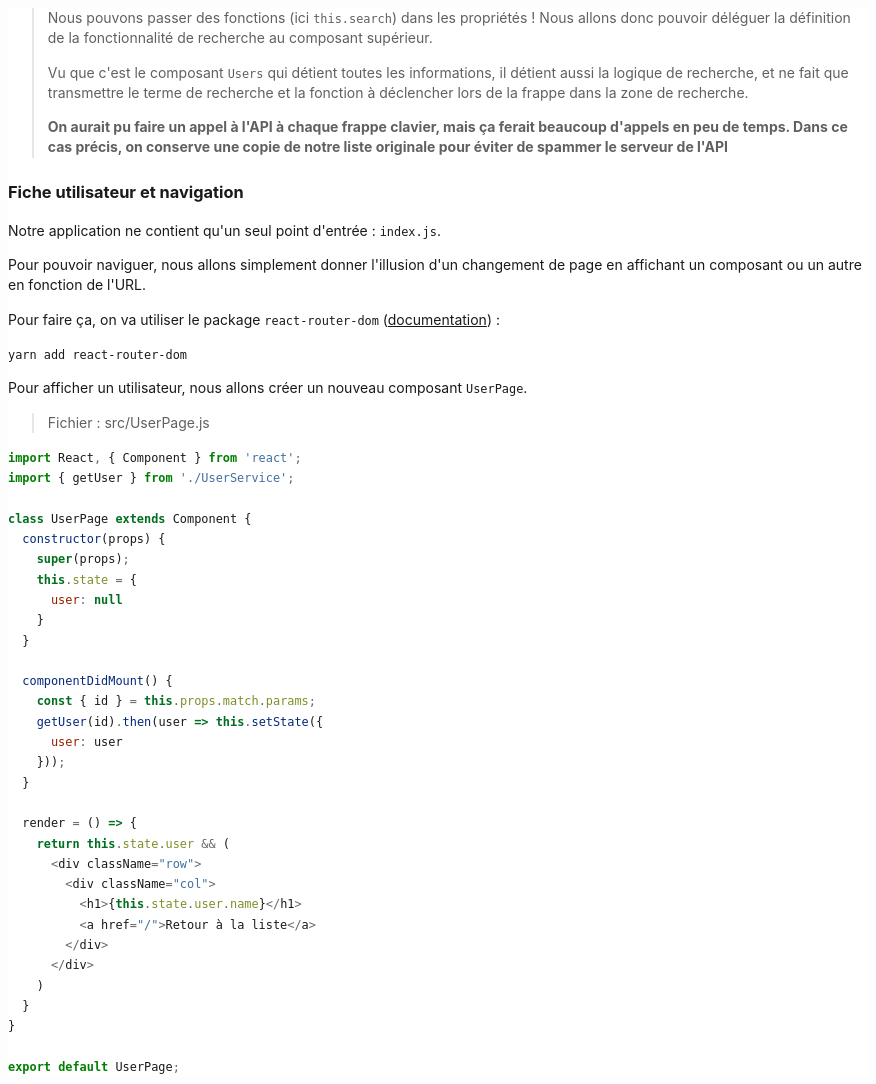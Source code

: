 > Nous pouvons passer des fonctions (ici `this.search`) dans les propriétés ! Nous allons donc pouvoir déléguer la définition de la fonctionnalité de recherche au composant supérieur.
>
>Vu que c'est le composant `Users` qui détient toutes les informations, il détient aussi la logique de recherche, et ne fait que transmettre le terme de recherche et la fonction à déclencher lors de la frappe dans la zone de recherche.
>
>**On aurait pu faire un appel à l'API à chaque frappe clavier, mais ça ferait beaucoup d'appels en peu de temps. Dans ce cas précis, on conserve une copie de notre liste originale pour éviter de spammer le serveur de l'API**

### Fiche utilisateur et navigation

Notre application ne contient qu'un seul point d'entrée : `index.js`.

Pour pouvoir naviguer, nous allons simplement donner l'illusion d'un changement de page en affichant un composant ou un autre en fonction de l'URL.

Pour faire ça, on va utiliser le package `react-router-dom` ([documentation](https://reacttraining.com/react-router/web/guides/quick-start)) :

```bash
yarn add react-router-dom
```

Pour afficher un utilisateur, nous allons créer un nouveau composant `UserPage`.

> Fichier : src/UserPage.js

```javascript
import React, { Component } from 'react';
import { getUser } from './UserService';

class UserPage extends Component {
  constructor(props) {
    super(props);
    this.state = {
      user: null
    }
  }

  componentDidMount() {
    const { id } = this.props.match.params;
    getUser(id).then(user => this.setState({
      user: user
    }));
  }

  render = () => {
    return this.state.user && (
      <div className="row">
        <div className="col">
          <h1>{this.state.user.name}</h1>
          <a href="/">Retour à la liste</a>
        </div>
      </div>
    )
  }
}

export default UserPage;
```
